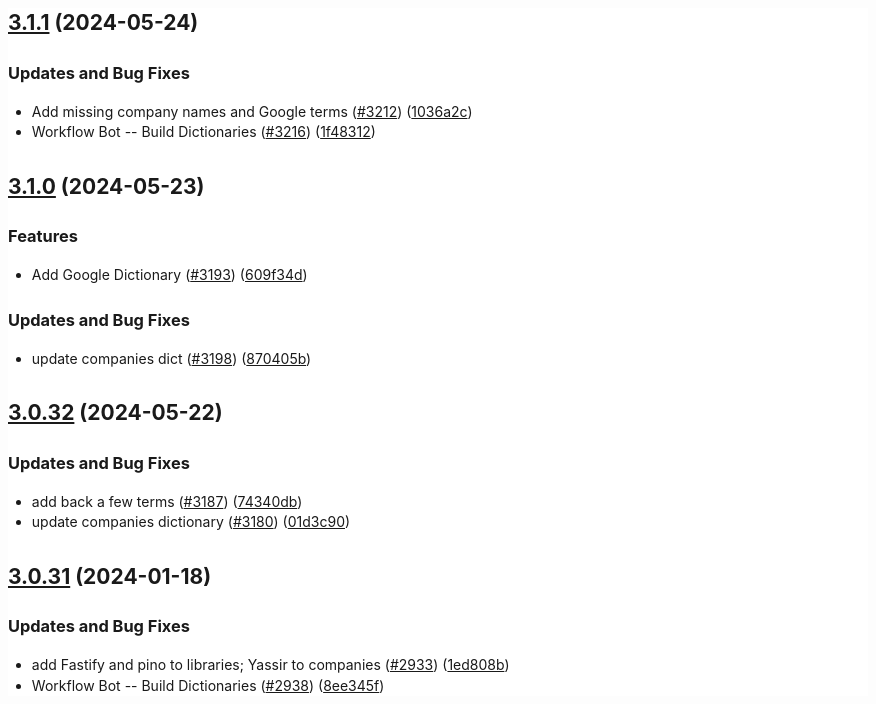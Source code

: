 ## [3.1.1](https://github.com/khulnasoft/codetypo-dicts/compare/@codetypo/dict-companies@3.1.0...@codetypo/dict-companies@3.1.1) (2024-05-24)


### Updates and Bug Fixes

* Add missing company names and Google terms ([#3212](https://github.com/khulnasoft/codetypo-dicts/issues/3212)) ([1036a2c](https://github.com/khulnasoft/codetypo-dicts/commit/1036a2c0033d1c8788a653d1e1235ebcaab2a850))
* Workflow Bot -- Build Dictionaries ([#3216](https://github.com/khulnasoft/codetypo-dicts/issues/3216)) ([1f48312](https://github.com/khulnasoft/codetypo-dicts/commit/1f483125280d927cfb94faca357f5b18baa5c29c))

## [3.1.0](https://github.com/khulnasoft/codetypo-dicts/compare/@codetypo/dict-companies@3.0.32...@codetypo/dict-companies@3.1.0) (2024-05-23)


### Features

* Add Google Dictionary ([#3193](https://github.com/khulnasoft/codetypo-dicts/issues/3193)) ([609f34d](https://github.com/khulnasoft/codetypo-dicts/commit/609f34d46b63cd66447925e75e80691f899c630e))


### Updates and Bug Fixes

* update companies dict ([#3198](https://github.com/khulnasoft/codetypo-dicts/issues/3198)) ([870405b](https://github.com/khulnasoft/codetypo-dicts/commit/870405ba5c00b58b78724618214a8bec503e6ff9))

## [3.0.32](https://github.com/khulnasoft/codetypo-dicts/compare/@codetypo/dict-companies@3.0.31...@codetypo/dict-companies@3.0.32) (2024-05-22)


### Updates and Bug Fixes

* add back a few terms ([#3187](https://github.com/khulnasoft/codetypo-dicts/issues/3187)) ([74340db](https://github.com/khulnasoft/codetypo-dicts/commit/74340dbf3844307772cf1d58f23f6671380b7345))
* update companies dictionary ([#3180](https://github.com/khulnasoft/codetypo-dicts/issues/3180)) ([01d3c90](https://github.com/khulnasoft/codetypo-dicts/commit/01d3c909f8f7c51249566d604bf9ba75620f0209))

## [3.0.31](https://github.com/khulnasoft/codetypo-dicts/compare/@codetypo/dict-companies@3.0.30...@codetypo/dict-companies@3.0.31) (2024-01-18)


### Updates and Bug Fixes

* add Fastify and pino to libraries; Yassir to companies ([#2933](https://github.com/khulnasoft/codetypo-dicts/issues/2933)) ([1ed808b](https://github.com/khulnasoft/codetypo-dicts/commit/1ed808b4206ef131ed74d936bd8b8440e925e6c8))
* Workflow Bot -- Build Dictionaries ([#2938](https://github.com/khulnasoft/codetypo-dicts/issues/2938)) ([8ee345f](https://github.com/khulnasoft/codetypo-dicts/commit/8ee345f662d36f170d46fca959f6245de9c7d91c))
